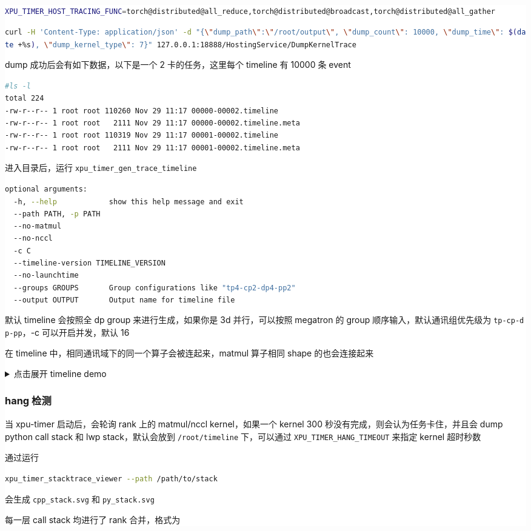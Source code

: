 
```bash
XPU_TIMER_HOST_TRACING_FUNC=torch@distributed@all_reduce,torch@distributed@broadcast,torch@distributed@all_gather 
```

```bash
curl -H 'Content-Type: application/json' -d "{\"dump_path\":\"/root/output\", \"dump_count\": 10000, \"dump_time\": $(date +%s), \"dump_kernel_type\": 7}" 127.0.0.1:18888/HostingService/DumpKernelTrace
```

dump 成功后会有如下数据，以下是一个 2 卡的任务，这里每个 timeline 有 10000 条 event

```bash
#ls -l
total 224
-rw-r--r-- 1 root root 110260 Nov 29 11:17 00000-00002.timeline
-rw-r--r-- 1 root root   2111 Nov 29 11:17 00000-00002.timeline.meta
-rw-r--r-- 1 root root 110319 Nov 29 11:17 00001-00002.timeline
-rw-r--r-- 1 root root   2111 Nov 29 11:17 00001-00002.timeline.meta
```

进入目录后，运行 `xpu_timer_gen_trace_timeline`

```bash
optional arguments:
  -h, --help            show this help message and exit
  --path PATH, -p PATH
  --no-matmul
  --no-nccl
  -c C
  --timeline-version TIMELINE_VERSION
  --no-launchtime
  --groups GROUPS       Group configurations like "tp4-cp2-dp4-pp2"
  --output OUTPUT       Output name for timeline file
```

默认 timeline 会按照全 dp group 来进行生成，如果你是 3d 并行，可以按照 megatron 的 group 顺序输入，默认通讯组优先级为 `tp-cp-dp-pp`，-c 可以开启并发，默认 16

在 timeline 中，相同通讯域下的同一个算子会被连起来，matmul 算子相同 shape 的也会连接起来

<details><summary>点击展开 timeline demo</summary></details>

### hang 检测

当 xpu-timer 启动后，会轮询 rank 上的 matmul/nccl kernel，如果一个 kernel 300 秒没有完成，则会认为任务卡住，并且会 dump python call stack 和 lwp stack，默认会放到 `/root/timeline` 下，可以通过 `XPU_TIMER_HANG_TIMEOUT` 来指定 kernel 超时秒数

通过运行

```bash
xpu_timer_stacktrace_viewer --path /path/to/stack
```
会生成 `cpp_stack.svg` 和 `py_stack.svg`

每一层 call stack 均进行了 rank 合并，格式为
